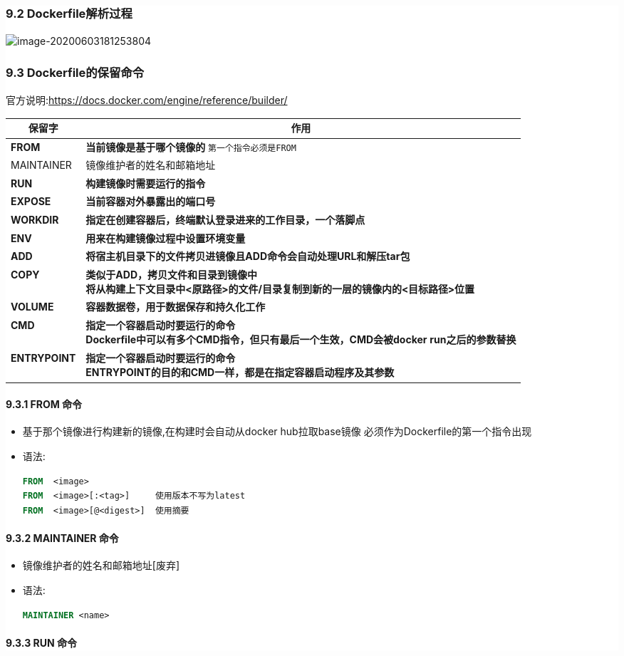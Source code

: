   

### 9.2 Dockerfile解析过程

![image-20200603181253804](Docker_1.assets/image-20200603181253804.png)

### 9.3 Dockerfile的保留命令

官方说明:https://docs.docker.com/engine/reference/builder/

| 保留字         | 作用                                                         |
| -------------- | ------------------------------------------------------------ |
| **FROM**       | **当前镜像是基于哪个镜像的** `第一个指令必须是FROM`          |
| MAINTAINER     | 镜像维护者的姓名和邮箱地址                                   |
| **RUN**        | **构建镜像时需要运行的指令**                                 |
| **EXPOSE**     | **当前容器对外暴露出的端口号**                               |
| **WORKDIR**    | **指定在创建容器后，终端默认登录进来的工作目录，一个落脚点** |
| **ENV**        | **用来在构建镜像过程中设置环境变量**                         |
| **ADD**        | **将宿主机目录下的文件拷贝进镜像且ADD命令会自动处理URL和解压tar包** |
| **COPY**       | **类似于ADD，拷贝文件和目录到镜像中<br/>将从构建上下文目录中<原路径>的文件/目录复制到新的一层的镜像内的<目标路径>位置** |
| **VOLUME**     | **容器数据卷，用于数据保存和持久化工作**                     |
| **CMD**        | **指定一个容器启动时要运行的命令<br/>Dockerfile中可以有多个CMD指令，但只有最后一个生效，CMD会被docker run之后的参数替换** |
| **ENTRYPOINT** | **指定一个容器启动时要运行的命令<br/>ENTRYPOINT的目的和CMD一样，都是在指定容器启动程序及其参数** |

#### 9.3.1 FROM 命令

- 基于那个镜像进行构建新的镜像,在构建时会自动从docker hub拉取base镜像 必须作为Dockerfile的第一个指令出现

- 语法:

  ```dockerfile
  FROM  <image>
  FROM  <image>[:<tag>]     使用版本不写为latest
  FROM  <image>[@<digest>]  使用摘要
  ```

#### 9.3.2 MAINTAINER  命令

- 镜像维护者的姓名和邮箱地址[废弃]

- 语法:

  ```dockerfile
  MAINTAINER <name>
  ```

#### 9.3.3 RUN 命令
